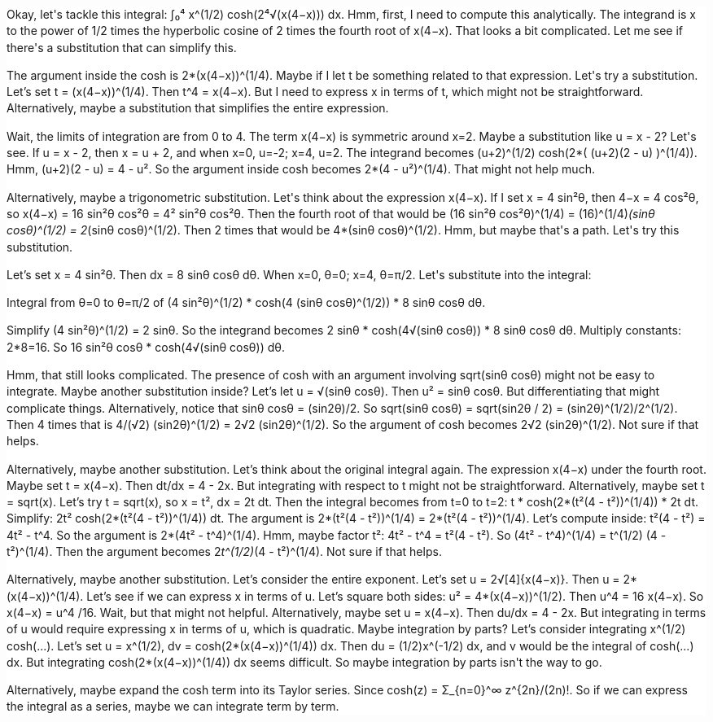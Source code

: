 <think>
Okay, let's tackle this integral: ∫₀⁴ x^(1/2) cosh(2⁴√(x(4−x))) dx. Hmm, first, I need to compute this analytically. The integrand is x to the power of 1/2 times the hyperbolic cosine of 2 times the fourth root of x(4−x). That looks a bit complicated. Let me see if there's a substitution that can simplify this.

The argument inside the cosh is 2*(x(4−x))^(1/4). Maybe if I let t be something related to that expression. Let's try a substitution. Let’s set t = (x(4−x))^(1/4). Then t^4 = x(4−x). But I need to express x in terms of t, which might not be straightforward. Alternatively, maybe a substitution that simplifies the entire expression.

Wait, the limits of integration are from 0 to 4. The term x(4−x) is symmetric around x=2. Maybe a substitution like u = x - 2? Let's see. If u = x - 2, then x = u + 2, and when x=0, u=-2; x=4, u=2. The integrand becomes (u+2)^(1/2) cosh(2*( (u+2)(2 - u) )^(1/4)). Hmm, (u+2)(2 - u) = 4 - u². So the argument inside cosh becomes 2*(4 - u²)^(1/4). That might not help much.

Alternatively, maybe a trigonometric substitution. Let's think about the expression x(4−x). If I set x = 4 sin²θ, then 4−x = 4 cos²θ, so x(4−x) = 16 sin²θ cos²θ = 4² sin²θ cos²θ. Then the fourth root of that would be (16 sin²θ cos²θ)^(1/4) = (16)^(1/4)*(sinθ cosθ)^(1/2) = 2*(sinθ cosθ)^(1/2). Then 2 times that would be 4*(sinθ cosθ)^(1/2). Hmm, but maybe that's a path. Let's try this substitution.

Let’s set x = 4 sin²θ. Then dx = 8 sinθ cosθ dθ. When x=0, θ=0; x=4, θ=π/2. Let's substitute into the integral:

Integral from θ=0 to θ=π/2 of (4 sin²θ)^(1/2) * cosh(4 (sinθ cosθ)^(1/2)) * 8 sinθ cosθ dθ.

Simplify (4 sin²θ)^(1/2) = 2 sinθ. So the integrand becomes 2 sinθ * cosh(4√(sinθ cosθ)) * 8 sinθ cosθ dθ. Multiply constants: 2*8=16. So 16 sin²θ cosθ * cosh(4√(sinθ cosθ)) dθ.

Hmm, that still looks complicated. The presence of cosh with an argument involving sqrt(sinθ cosθ) might not be easy to integrate. Maybe another substitution inside? Let’s let u = √(sinθ cosθ). Then u² = sinθ cosθ. But differentiating that might complicate things. Alternatively, notice that sinθ cosθ = (sin2θ)/2. So sqrt(sinθ cosθ) = sqrt(sin2θ / 2) = (sin2θ)^(1/2)/2^(1/2). Then 4 times that is 4/(√2) (sin2θ)^(1/2) = 2√2 (sin2θ)^(1/2). So the argument of cosh becomes 2√2 (sin2θ)^(1/2). Not sure if that helps.

Alternatively, maybe another substitution. Let’s think about the original integral again. The expression x(4−x) under the fourth root. Maybe set t = x(4−x). Then dt/dx = 4 - 2x. But integrating with respect to t might not be straightforward. Alternatively, maybe set t = sqrt(x). Let’s try t = sqrt(x), so x = t², dx = 2t dt. Then the integral becomes from t=0 to t=2: t * cosh(2*(t²(4 - t²))^(1/4)) * 2t dt. Simplify: 2t² cosh(2*(t²(4 - t²))^(1/4)) dt. The argument is 2*(t²(4 - t²))^(1/4) = 2*(t²(4 - t²))^(1/4). Let’s compute inside: t²(4 - t²) = 4t² - t^4. So the argument is 2*(4t² - t^4)^(1/4). Hmm, maybe factor t²: 4t² - t^4 = t²(4 - t²). So (4t² - t^4)^(1/4) = t^(1/2) (4 - t²)^(1/4). Then the argument becomes 2*t^(1/2)*(4 - t²)^(1/4). Not sure if that helps.

Alternatively, maybe another substitution. Let’s consider the entire exponent. Let’s set u = 2√[4]{x(4−x)}. Then u = 2*(x(4−x))^(1/4). Let’s see if we can express x in terms of u. Let’s square both sides: u² = 4*(x(4−x))^(1/2). Then u^4 = 16 x(4−x). So x(4−x) = u^4 /16. Wait, but that might not helpful. Alternatively, maybe set u = x(4−x). Then du/dx = 4 - 2x. But integrating in terms of u would require expressing x in terms of u, which is quadratic. Maybe integration by parts? Let’s consider integrating x^(1/2) cosh(...). Let’s set u = x^(1/2), dv = cosh(2*(x(4−x))^(1/4)) dx. Then du = (1/2)x^(-1/2) dx, and v would be the integral of cosh(...) dx. But integrating cosh(2*(x(4−x))^(1/4)) dx seems difficult. So maybe integration by parts isn't the way to go.

Alternatively, maybe expand the cosh term into its Taylor series. Since cosh(z) = Σ_{n=0}^∞ z^{2n}/(2n)!. So if we can express the integral as a series, maybe we can integrate term by term.
